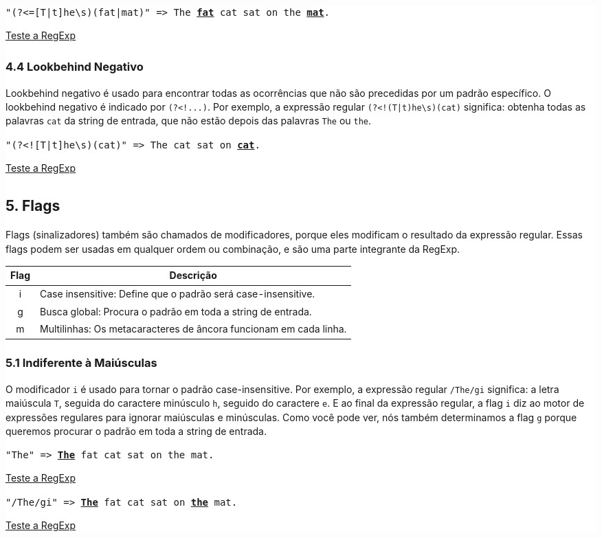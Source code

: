 <pre>
"(?<=[T|t]he\s)(fat|mat)" => The <a href="#learn-regex"><strong>fat</strong></a> cat sat on the <a href="#learn-regex"><strong>mat</strong></a>.
</pre>

[Teste a RegExp](https://regex101.com/r/avH165/1)

### 4.4 Lookbehind Negativo

Lookbehind negativo é usado para encontrar todas as ocorrências que não são precedidas por um padrão específico. O lookbehind negativo é indicado por `(?<!...)`. Por exemplo, a expressão regular `(?<!(T|t)he\s)(cat)` significa: obtenha todas as palavras `cat` da string de entrada, que não estão depois das palavras `The` ou `the`.

<pre>
"(?&lt;![T|t]he\s)(cat)" => The cat sat on <a href="#learn-regex"><strong>cat</strong></a>.
</pre>

[Teste a RegExp](https://regex101.com/r/8Efx5G/1)

## 5. Flags

Flags (sinalizadores) também são chamados de modificadores, porque eles modificam o resultado da expressão regular. Essas flags podem ser usadas em qualquer ordem ou combinação, e são uma parte integrante da RegExp.

|Flag|Descrição|
|:----:|----|
|i|Case insensitive: Define que o padrão será case-insensitive.|
|g|Busca global: Procura o padrão em toda a string de entrada.|
|m|Multilinhas: Os metacaracteres de âncora funcionam em cada linha.|

### 5.1 Indiferente à Maiúsculas

O modificador `i` é usado para tornar o padrão case-insensitive. Por exemplo, a expressão regular `/The/gi` significa: a letra maiúscula `T`, seguida do caractere minúsculo `h`, seguido do caractere `e`. E ao final da expressão regular, a flag `i` diz ao motor de expressões regulares para ignorar maiúsculas e minúsculas. Como você pode ver, nós também determinamos a flag `g` porque queremos procurar o padrão em toda a string de entrada.

<pre>
"The" => <a href="#learn-regex"><strong>The</strong></a> fat cat sat on the mat.
</pre>

[Teste a RegExp](https://regex101.com/r/dpQyf9/1)

<pre>
"/The/gi" => <a href="#learn-regex"><strong>The</strong></a> fat cat sat on <a href="#learn-regex"><strong>the</strong></a> mat.
</pre>

[Teste a RegExp](https://regex101.com/r/ahfiuh/1)
